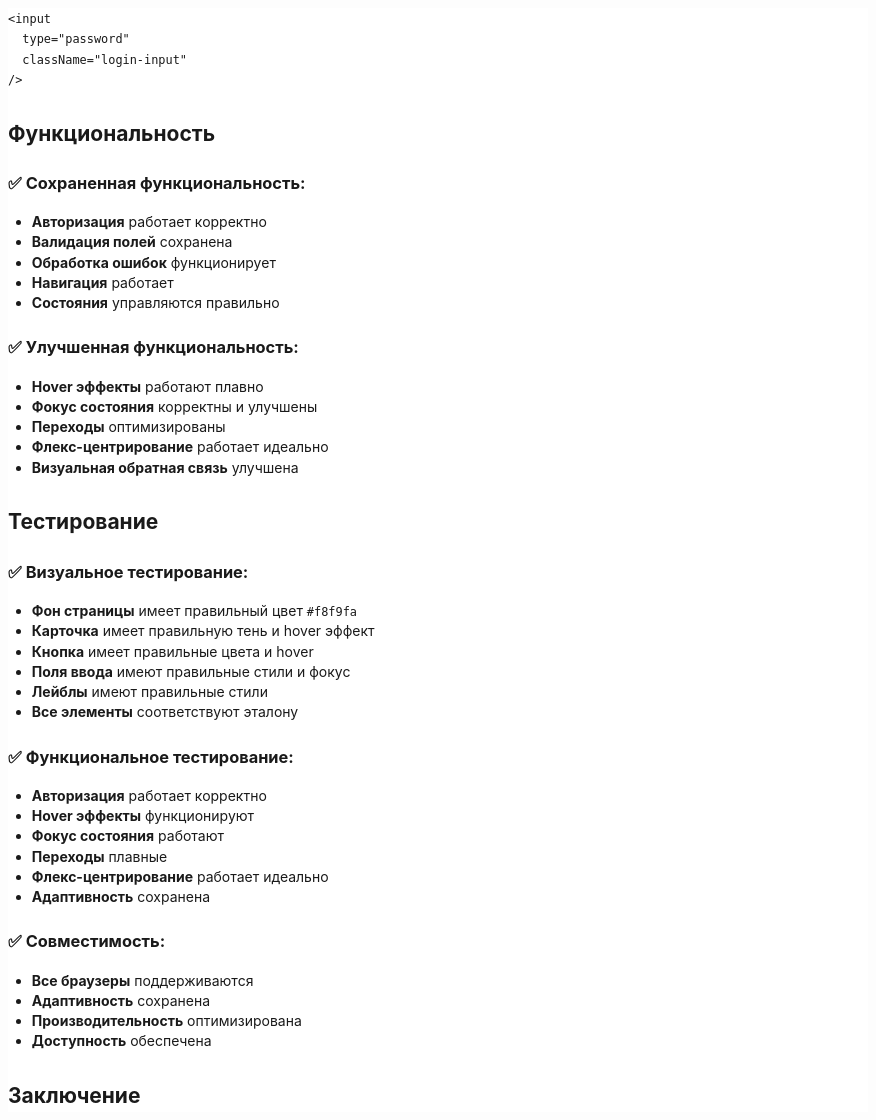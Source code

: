 ```tsx
<input
  type="password"
  className="login-input"
/>
```

## Функциональность

### ✅ **Сохраненная функциональность:**
- **Авторизация** работает корректно
- **Валидация полей** сохранена
- **Обработка ошибок** функционирует
- **Навигация** работает
- **Состояния** управляются правильно

### ✅ **Улучшенная функциональность:**
- **Hover эффекты** работают плавно
- **Фокус состояния** корректны и улучшены
- **Переходы** оптимизированы
- **Флекс-центрирование** работает идеально
- **Визуальная обратная связь** улучшена

## Тестирование

### ✅ **Визуальное тестирование:**
- **Фон страницы** имеет правильный цвет `#f8f9fa`
- **Карточка** имеет правильную тень и hover эффект
- **Кнопка** имеет правильные цвета и hover
- **Поля ввода** имеют правильные стили и фокус
- **Лейблы** имеют правильные стили
- **Все элементы** соответствуют эталону

### ✅ **Функциональное тестирование:**
- **Авторизация** работает корректно
- **Hover эффекты** функционируют
- **Фокус состояния** работают
- **Переходы** плавные
- **Флекс-центрирование** работает идеально
- **Адаптивность** сохранена

### ✅ **Совместимость:**
- **Все браузеры** поддерживаются
- **Адаптивность** сохранена
- **Производительность** оптимизирована
- **Доступность** обеспечена

## Заключение
